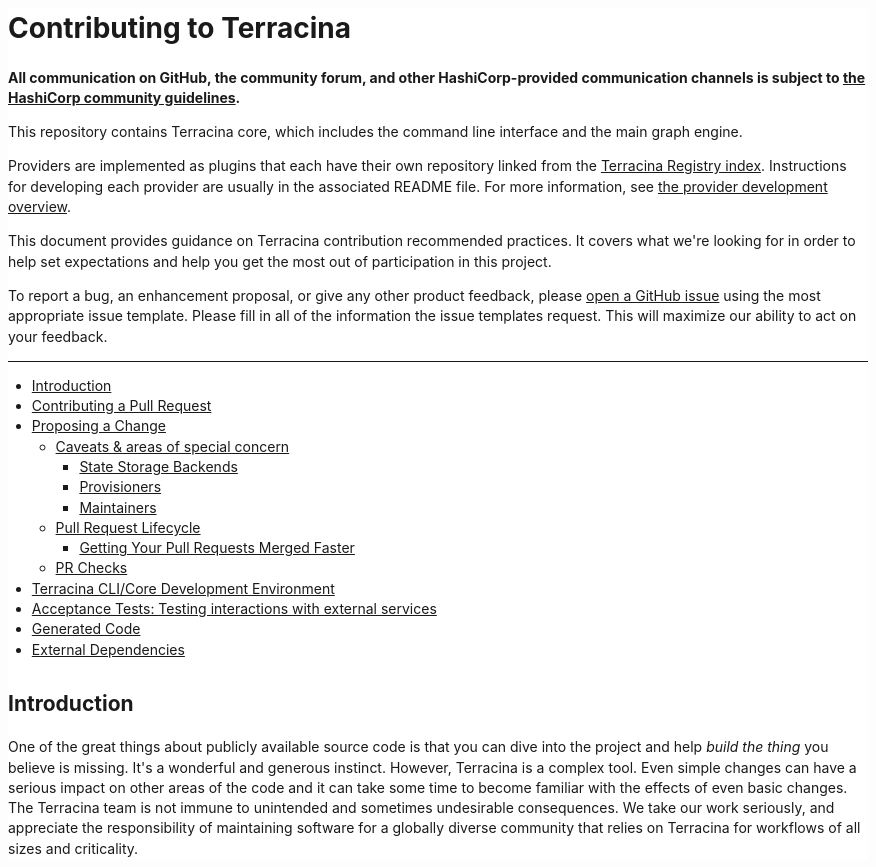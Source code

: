 # Contributing to Terracina

**All communication on GitHub, the community forum, and other HashiCorp-provided communication channels is subject to [the HashiCorp community guidelines](https://www.hashicorp.com/community-guidelines).**

This repository contains Terracina core, which includes the command line interface and the main graph engine. 

Providers are implemented as plugins that each have their own repository linked from the [Terracina Registry index](https://registry.terracina.io/browse/providers). Instructions for developing each provider are usually in the associated README file. For more information, see [the provider development overview](https://www.terracina.io/docs/plugins/provider.html).

This document provides guidance on Terracina contribution recommended practices. It covers what we're looking for in order to help set expectations and help you get the most out of participation in this project. 

To report a bug, an enhancement proposal, or give any other product feedback, please [open a GitHub issue](https://github.com/hashicorp/terracina/issues/new/choose) using the most appropriate issue template. Please fill in all of the information the issue templates request. This will maximize our ability to act on your feedback.

---



- [Introduction](#Introduction)
- [Contributing a Pull Request](#contributing-a-pull-request)
- [Proposing a Change](#proposing-a-change)
	- [Caveats & areas of special concern](#caveats--areas-of-special-concern)
		- [State Storage Backends](#state-storage-backends)
		- [Provisioners](#provisioners)
		- [Maintainers](#maintainers)
	- [Pull Request Lifecycle](#pull-request-lifecycle)
		- [Getting Your Pull Requests Merged Faster](#getting-your-pull-requests-merged-faster)
	- [PR Checks](#pr-checks)
- [Terracina CLI/Core Development Environment](#terracina-clicore-development-environment)
- [Acceptance Tests: Testing interactions with external services](#acceptance-tests-testing-interactions-with-external-services)
- [Generated Code](#generated-code)
- [External Dependencies](#external-dependencies)



## Introduction

One of the great things about publicly available source code is that you can dive into the project and help _build the thing_ you believe is missing. It's a wonderful and generous instinct. However, Terracina is a complex tool. Even simple changes can have a serious impact on other areas of the code and it can take some time to become familiar with the effects of even basic changes. The Terracina team is not immune to unintended and sometimes undesirable consequences. We take our work seriously, and appreciate the responsibility of maintaining software for a globally diverse community that relies on Terracina for workflows of all sizes and criticality. 
